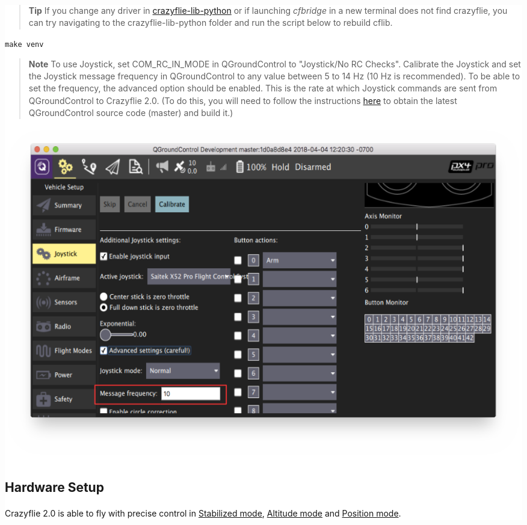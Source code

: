 > **Tip** If you change any driver in [crazyflie-lib-python](https://github.com/bitcraze/crazyflie-lib-python) 
or if launching *cfbridge* in a new terminal does not find crazyflie, you can try navigating to the crazyflie-lib-python folder and 
run the script below to rebuild cflib.
   ```
   make venv
   ```

<span></span>
> **Note** To use Joystick, set COM_RC_IN_MODE in QGroundControl to "Joystick/No RC Checks". Calibrate the Joystick and set the Joystick 
message frequency in QGroundControl to any value between 5 to 14 Hz (10 Hz is recommended). To be able to set the frequency, the advanced option should be enabled. This is the rate at which Joystick commands are sent from QGroundControl to Crazyflie 2.0. (To do this, you will need to follow the instructions [here](https://github.com/mavlink/qgroundcontrol) to 
obtain the latest QGroundControl source code (master) and build it.)

![](../../assets/hardware/joystick-message-frequency.png)

## Hardware Setup

Crazyflie 2.0 is able to fly with precise control in [Stabilized mode](../flight_modes/manual_stabilized_mc.md), [Altitude mode](../flight_modes/altitude_mc.md) and [Position mode](../flight_modes/position_mc.md). 
